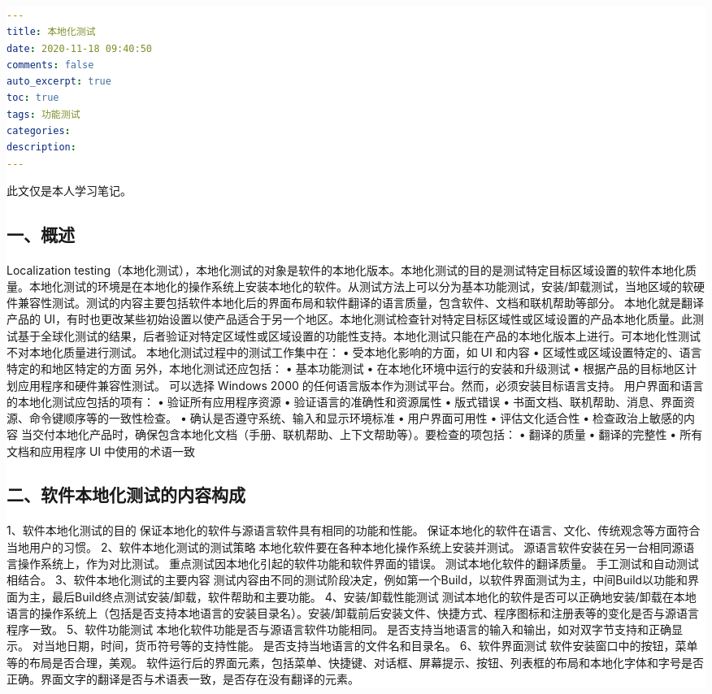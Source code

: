 ```yaml
---
title: 本地化测试 
date: 2020-11-18 09:40:50
comments: false
auto_excerpt: true
toc: true
tags: 功能测试
categories: 
description:
---
```

此文仅是本人学习笔记。

## 一、概述
Localization testing（本地化测试），本地化测试的对象是软件的本地化版本。本地化测试的目的是测试特定目标区域设置的软件本地化质量。本地化测试的环境是在本地化的操作系统上安装本地化的软件。从测试方法上可以分为基本功能测试，安装/卸载测试，当地区域的软硬件兼容性测试。测试的内容主要包括软件本地化后的界面布局和软件翻译的语言质量，包含软件、文档和联机帮助等部分。
本地化就是翻译产品的 UI，有时也更改某些初始设置以使产品适合于另一个地区。本地化测试检查针对特定目标区域性或区域设置的产品本地化质量。此测试基于全球化测试的结果，后者验证对特定区域性或区域设置的功能性支持。本地化测试只能在产品的本地化版本上进行。可本地化性测试不对本地化质量进行测试。
本地化测试过程中的测试工作集中在：
• 受本地化影响的方面，如 UI 和内容
• 区域性或区域设置特定的、语言特定的和地区特定的方面
另外，本地化测试还应包括：
• 基本功能测试
• 在本地化环境中运行的安装和升级测试
• 根据产品的目标地区计划应用程序和硬件兼容性测试。
可以选择 Windows 2000 的任何语言版本作为测试平台。然而，必须安装目标语言支持。
用户界面和语言的本地化测试应包括的项有：
• 验证所有应用程序资源
• 验证语言的准确性和资源属性
• 版式错误
• 书面文档、联机帮助、消息、界面资源、命令键顺序等的一致性检查。
• 确认是否遵守系统、输入和显示环境标准
• 用户界面可用性
• 评估文化适合性
• 检查政治上敏感的内容
当交付本地化产品时，确保包含本地化文档（手册、联机帮助、上下文帮助等）。要检查的项包括：
• 翻译的质量
• 翻译的完整性
• 所有文档和应用程序 UI 中使用的术语一致
## 二、软件本地化测试的内容构成
1、软件本地化测试的目的
保证本地化的软件与源语言软件具有相同的功能和性能。
保证本地化的软件在语言、文化、传统观念等方面符合当地用户的习惯。
2、软件本地化测试的测试策略
本地化软件要在各种本地化操作系统上安装并测试。
源语言软件安装在另一台相同源语言操作系统上，作为对比测试。
重点测试因本地化引起的软件功能和软件界面的错误。
测试本地化软件的翻译质量。
手工测试和自动测试相结合。
3、软件本地化测试的主要内容
测试内容由不同的测试阶段决定，例如第一个Build，以软件界面测试为主，中间Build以功能和界面为主，最后Build终点测试安装/卸载，软件帮助和主要功能。
4、安装/卸载性能测试
测试本地化的软件是否可以正确地安装/卸载在本地语言的操作系统上（包括是否支持本地语言的安装目录名）。安装/卸载前后安装文件、快捷方式、程序图标和注册表等的变化是否与源语言程序一致。
5、软件功能测试
本地化软件功能是否与源语言软件功能相同。
是否支持当地语言的输入和输出，如对双字节支持和正确显示。
对当地日期，时间，货币符号等的支持性能。
是否支持当地语言的文件名和目录名。
6、软件界面测试
软件安装窗口中的按钮，菜单等的布局是否合理，美观。
软件运行后的界面元素，包括菜单、快捷键、对话框、屏幕提示、按钮、列表框的布局和本地化字体和字号是否正确。界面文字的翻译是否与术语表一致，是否存在没有翻译的元素。